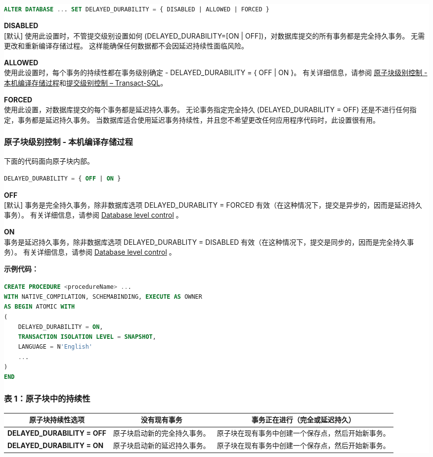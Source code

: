 ```sql    
ALTER DATABASE ... SET DELAYED_DURABILITY = { DISABLED | ALLOWED | FORCED }    
```    
    
 **DISABLED**    
 [默认] 使用此设置时，不管提交级别设置如何 (DELAYED_DURABILITY=[ON | OFF])，对数据库提交的所有事务都是完全持久事务。 无需更改和重新编译存储过程。 这样能确保任何数据都不会因延迟持续性面临风险。    
    
 **ALLOWED**    
 使用此设置时，每个事务的持续性都在事务级别确定 - DELAYED_DURABILITY = { OFF | ON }。 有关详细信息，请参阅 [原子块级别控制 - 本机编译存储过程](../../relational-databases/logs/control-transaction-durability.md#CompiledProcControl)和[提交级别控制 – Transact-SQL](../../relational-databases/logs/control-transaction-durability.md#bkmk_T-SQLControl)。    
    
 **FORCED**    
 使用此设置，对数据库提交的每个事务都是延迟持久事务。 无论事务指定完全持久 (DELAYED_DURABILITY = OFF) 还是不进行任何指定，事务都是延迟持久事务。 当数据库适合使用延迟事务持续性，并且您不希望更改任何应用程序代码时，此设置很有用。    
    
###  <a name="atomic-block-level-control---natively-compiled-stored-procedures"></a><a name="CompiledProcControl"></a> 原子块级别控制 - 本机编译存储过程    
 下面的代码面向原子块内部。    
    
```sql    
DELAYED_DURABILITY = { OFF | ON }    
```    
    
 **OFF**    
 [默认] 事务是完全持久事务，除非数据库选项 DELAYED_DURABLITY = FORCED 有效（在这种情况下，提交是异步的，因而是延迟持久事务）。 有关详细信息，请参阅 [Database level control](../../relational-databases/logs/control-transaction-durability.md#bkmk_DbControl) 。    
    
 **ON**    
 事务是延迟持久事务，除非数据库选项 DELAYED_DURABLITY = DISABLED 有效（在这种情况下，提交是同步的，因而是完全持久事务）。  有关详细信息，请参阅 [Database level control](../../relational-databases/logs/control-transaction-durability.md#bkmk_DbControl) 。    
    
 **示例代码：**    
    
```sql    
CREATE PROCEDURE <procedureName> ...    
WITH NATIVE_COMPILATION, SCHEMABINDING, EXECUTE AS OWNER    
AS BEGIN ATOMIC WITH     
(    
    DELAYED_DURABILITY = ON,    
    TRANSACTION ISOLATION LEVEL = SNAPSHOT,    
    LANGUAGE = N'English'    
    ...    
)    
END    
```    
    
### <a name="table-1-durability-in-atomic-blocks"></a>表 1：原子块中的持续性    
    
|原子块持续性选项|没有现有事务|事务正在进行（完全或延迟持久）|    
|------------------------------------|-----------------------------|---------------------------------------------------------|    
|**DELAYED_DURABILITY = OFF**|原子块启动新的完全持久事务。|原子块在现有事务中创建一个保存点，然后开始新事务。|    
|**DELAYED_DURABILITY = ON**|原子块启动新的延迟持久事务。|原子块在现有事务中创建一个保存点，然后开始新事务。|    
    